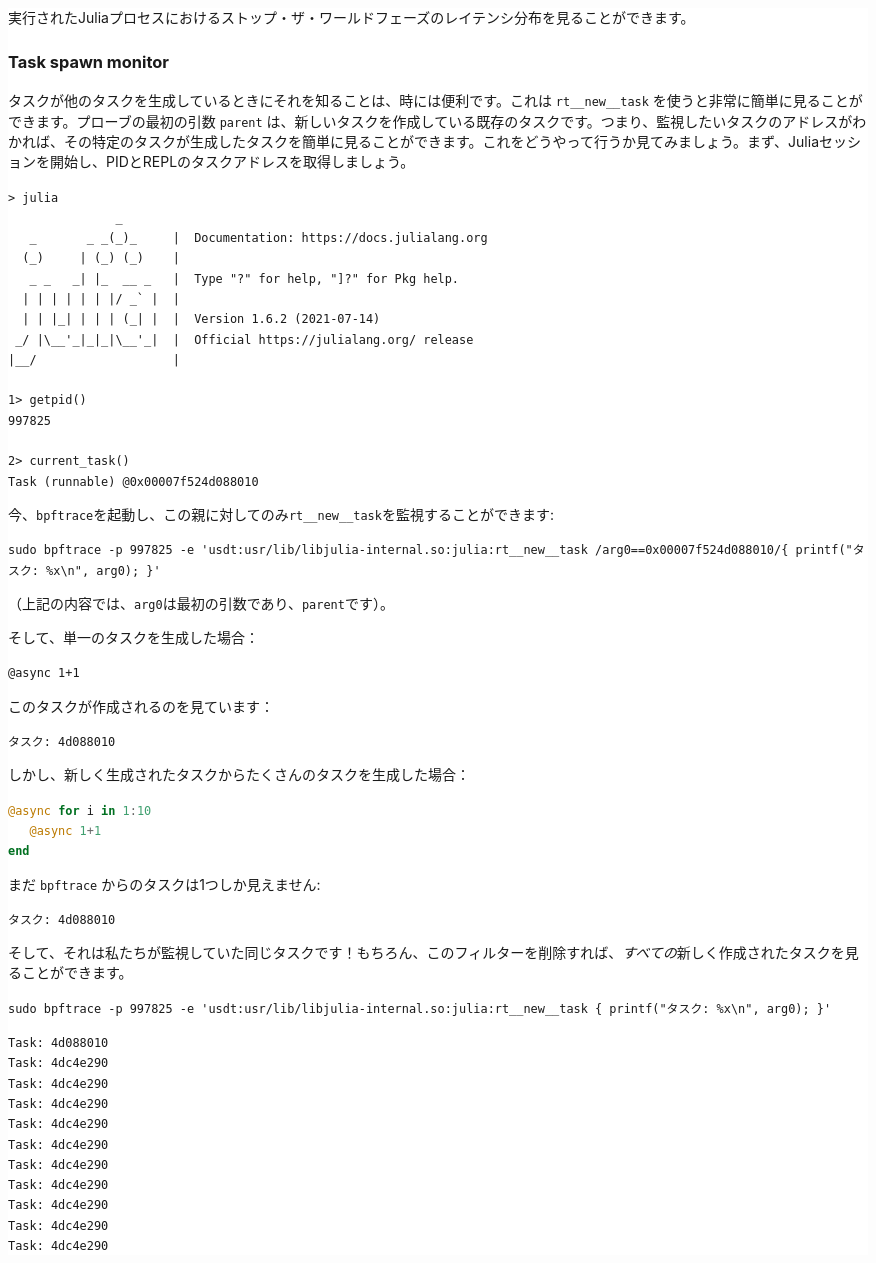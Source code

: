 実行されたJuliaプロセスにおけるストップ・ザ・ワールドフェーズのレイテンシ分布を見ることができます。

### Task spawn monitor

タスクが他のタスクを生成しているときにそれを知ることは、時には便利です。これは `rt__new__task` を使うと非常に簡単に見ることができます。プローブの最初の引数 `parent` は、新しいタスクを作成している既存のタスクです。つまり、監視したいタスクのアドレスがわかれば、その特定のタスクが生成したタスクを簡単に見ることができます。これをどうやって行うか見てみましょう。まず、Juliaセッションを開始し、PIDとREPLのタスクアドレスを取得しましょう。

```
> julia
               _
   _       _ _(_)_     |  Documentation: https://docs.julialang.org
  (_)     | (_) (_)    |
   _ _   _| |_  __ _   |  Type "?" for help, "]?" for Pkg help.
  | | | | | | |/ _` |  |
  | | |_| | | | (_| |  |  Version 1.6.2 (2021-07-14)
 _/ |\__'_|_|_|\__'_|  |  Official https://julialang.org/ release
|__/                   |

1> getpid()
997825

2> current_task()
Task (runnable) @0x00007f524d088010
```

今、`bpftrace`を起動し、この親に対してのみ`rt__new__task`を監視することができます:

`sudo bpftrace -p 997825 -e 'usdt:usr/lib/libjulia-internal.so:julia:rt__new__task /arg0==0x00007f524d088010/{ printf("タスク: %x\n", arg0); }'`

（上記の内容では、`arg0`は最初の引数であり、`parent`です）。

そして、単一のタスクを生成した場合：

`@async 1+1`

このタスクが作成されるのを見ています：

`タスク: 4d088010`

しかし、新しく生成されたタスクからたくさんのタスクを生成した場合：

```julia
@async for i in 1:10
   @async 1+1
end
```

まだ `bpftrace` からのタスクは1つしか見えません:

`タスク: 4d088010`

そして、それは私たちが監視していた同じタスクです！もちろん、このフィルターを削除すれば、*すべての*新しく作成されたタスクを見ることができます。

`sudo bpftrace -p 997825 -e 'usdt:usr/lib/libjulia-internal.so:julia:rt__new__task { printf("タスク: %x\n", arg0); }'`

```
Task: 4d088010
Task: 4dc4e290
Task: 4dc4e290
Task: 4dc4e290
Task: 4dc4e290
Task: 4dc4e290
Task: 4dc4e290
Task: 4dc4e290
Task: 4dc4e290
Task: 4dc4e290
Task: 4dc4e290
```
